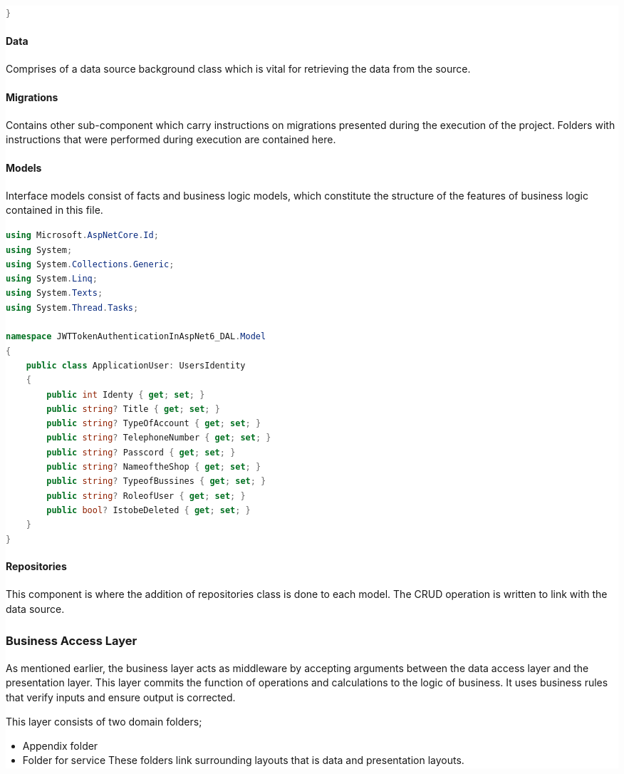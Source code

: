 ```C#
}

```

#### Data
Comprises of a data source background class which is vital for retrieving the data from the source.

#### Migrations
Contains other sub-component which carry instructions on migrations presented during the execution of the project. Folders with instructions that were performed during execution are contained here.

#### Models
Interface models consist of facts and business logic models, which constitute the structure of the features of business logic contained in this file.

```C#
using Microsoft.AspNetCore.Id;
using System;
using System.Collections.Generic;
using System.Linq;
using System.Texts;
using System.Thread.Tasks;

namespace JWTTokenAuthenticationInAspNet6_DAL.Model
{
    public class ApplicationUser: UsersIdentity
    {
        public int Identy { get; set; }
        public string? Title { get; set; }
        public string? TypeOfAccount { get; set; }
        public string? TelephoneNumber { get; set; }
        public string? Passcord { get; set; }
        public string? NameoftheShop { get; set; }
        public string? TypeofBussines { get; set; }
        public string? RoleofUser { get; set; }
        public bool? IstobeDeleted { get; set; }
    }
}

```

#### Repositories
This component is where the addition of repositories class is done to each model. The CRUD operation is written to link with the data source.

### Business Access Layer
As mentioned earlier, the business layer acts as middleware by accepting arguments between the data access layer and the presentation layer. This layer commits the function of operations and calculations to the logic of business. It uses business rules that verify inputs and ensure output is corrected.
 
This layer consists of two domain folders;
- Appendix folder
- Folder for service
These folders link surrounding layouts that is data and presentation layouts.

